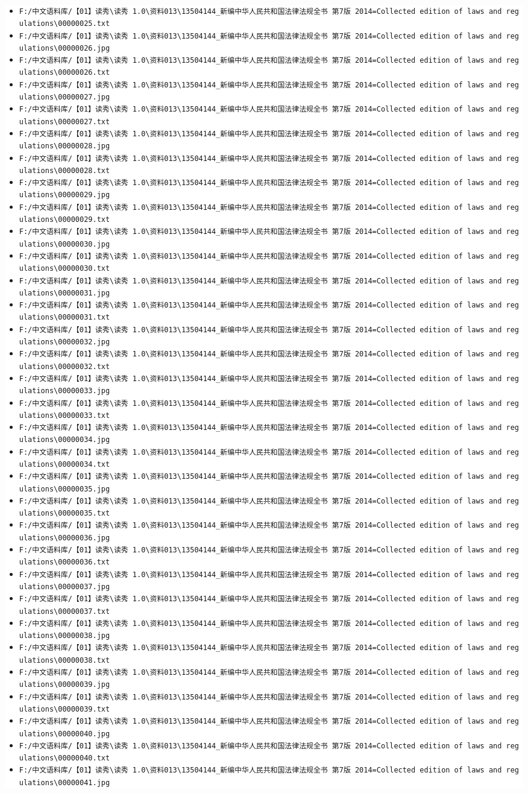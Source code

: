 - `F:/中文语料库/【01】读秀\读秀 1.0\资料013\13504144_新编中华人民共和国法律法规全书 第7版 2014=Collected edition of laws and regulations\00000025.txt`
- `F:/中文语料库/【01】读秀\读秀 1.0\资料013\13504144_新编中华人民共和国法律法规全书 第7版 2014=Collected edition of laws and regulations\00000026.jpg`
- `F:/中文语料库/【01】读秀\读秀 1.0\资料013\13504144_新编中华人民共和国法律法规全书 第7版 2014=Collected edition of laws and regulations\00000026.txt`
- `F:/中文语料库/【01】读秀\读秀 1.0\资料013\13504144_新编中华人民共和国法律法规全书 第7版 2014=Collected edition of laws and regulations\00000027.jpg`
- `F:/中文语料库/【01】读秀\读秀 1.0\资料013\13504144_新编中华人民共和国法律法规全书 第7版 2014=Collected edition of laws and regulations\00000027.txt`
- `F:/中文语料库/【01】读秀\读秀 1.0\资料013\13504144_新编中华人民共和国法律法规全书 第7版 2014=Collected edition of laws and regulations\00000028.jpg`
- `F:/中文语料库/【01】读秀\读秀 1.0\资料013\13504144_新编中华人民共和国法律法规全书 第7版 2014=Collected edition of laws and regulations\00000028.txt`
- `F:/中文语料库/【01】读秀\读秀 1.0\资料013\13504144_新编中华人民共和国法律法规全书 第7版 2014=Collected edition of laws and regulations\00000029.jpg`
- `F:/中文语料库/【01】读秀\读秀 1.0\资料013\13504144_新编中华人民共和国法律法规全书 第7版 2014=Collected edition of laws and regulations\00000029.txt`
- `F:/中文语料库/【01】读秀\读秀 1.0\资料013\13504144_新编中华人民共和国法律法规全书 第7版 2014=Collected edition of laws and regulations\00000030.jpg`
- `F:/中文语料库/【01】读秀\读秀 1.0\资料013\13504144_新编中华人民共和国法律法规全书 第7版 2014=Collected edition of laws and regulations\00000030.txt`
- `F:/中文语料库/【01】读秀\读秀 1.0\资料013\13504144_新编中华人民共和国法律法规全书 第7版 2014=Collected edition of laws and regulations\00000031.jpg`
- `F:/中文语料库/【01】读秀\读秀 1.0\资料013\13504144_新编中华人民共和国法律法规全书 第7版 2014=Collected edition of laws and regulations\00000031.txt`
- `F:/中文语料库/【01】读秀\读秀 1.0\资料013\13504144_新编中华人民共和国法律法规全书 第7版 2014=Collected edition of laws and regulations\00000032.jpg`
- `F:/中文语料库/【01】读秀\读秀 1.0\资料013\13504144_新编中华人民共和国法律法规全书 第7版 2014=Collected edition of laws and regulations\00000032.txt`
- `F:/中文语料库/【01】读秀\读秀 1.0\资料013\13504144_新编中华人民共和国法律法规全书 第7版 2014=Collected edition of laws and regulations\00000033.jpg`
- `F:/中文语料库/【01】读秀\读秀 1.0\资料013\13504144_新编中华人民共和国法律法规全书 第7版 2014=Collected edition of laws and regulations\00000033.txt`
- `F:/中文语料库/【01】读秀\读秀 1.0\资料013\13504144_新编中华人民共和国法律法规全书 第7版 2014=Collected edition of laws and regulations\00000034.jpg`
- `F:/中文语料库/【01】读秀\读秀 1.0\资料013\13504144_新编中华人民共和国法律法规全书 第7版 2014=Collected edition of laws and regulations\00000034.txt`
- `F:/中文语料库/【01】读秀\读秀 1.0\资料013\13504144_新编中华人民共和国法律法规全书 第7版 2014=Collected edition of laws and regulations\00000035.jpg`
- `F:/中文语料库/【01】读秀\读秀 1.0\资料013\13504144_新编中华人民共和国法律法规全书 第7版 2014=Collected edition of laws and regulations\00000035.txt`
- `F:/中文语料库/【01】读秀\读秀 1.0\资料013\13504144_新编中华人民共和国法律法规全书 第7版 2014=Collected edition of laws and regulations\00000036.jpg`
- `F:/中文语料库/【01】读秀\读秀 1.0\资料013\13504144_新编中华人民共和国法律法规全书 第7版 2014=Collected edition of laws and regulations\00000036.txt`
- `F:/中文语料库/【01】读秀\读秀 1.0\资料013\13504144_新编中华人民共和国法律法规全书 第7版 2014=Collected edition of laws and regulations\00000037.jpg`
- `F:/中文语料库/【01】读秀\读秀 1.0\资料013\13504144_新编中华人民共和国法律法规全书 第7版 2014=Collected edition of laws and regulations\00000037.txt`
- `F:/中文语料库/【01】读秀\读秀 1.0\资料013\13504144_新编中华人民共和国法律法规全书 第7版 2014=Collected edition of laws and regulations\00000038.jpg`
- `F:/中文语料库/【01】读秀\读秀 1.0\资料013\13504144_新编中华人民共和国法律法规全书 第7版 2014=Collected edition of laws and regulations\00000038.txt`
- `F:/中文语料库/【01】读秀\读秀 1.0\资料013\13504144_新编中华人民共和国法律法规全书 第7版 2014=Collected edition of laws and regulations\00000039.jpg`
- `F:/中文语料库/【01】读秀\读秀 1.0\资料013\13504144_新编中华人民共和国法律法规全书 第7版 2014=Collected edition of laws and regulations\00000039.txt`
- `F:/中文语料库/【01】读秀\读秀 1.0\资料013\13504144_新编中华人民共和国法律法规全书 第7版 2014=Collected edition of laws and regulations\00000040.jpg`
- `F:/中文语料库/【01】读秀\读秀 1.0\资料013\13504144_新编中华人民共和国法律法规全书 第7版 2014=Collected edition of laws and regulations\00000040.txt`
- `F:/中文语料库/【01】读秀\读秀 1.0\资料013\13504144_新编中华人民共和国法律法规全书 第7版 2014=Collected edition of laws and regulations\00000041.jpg`